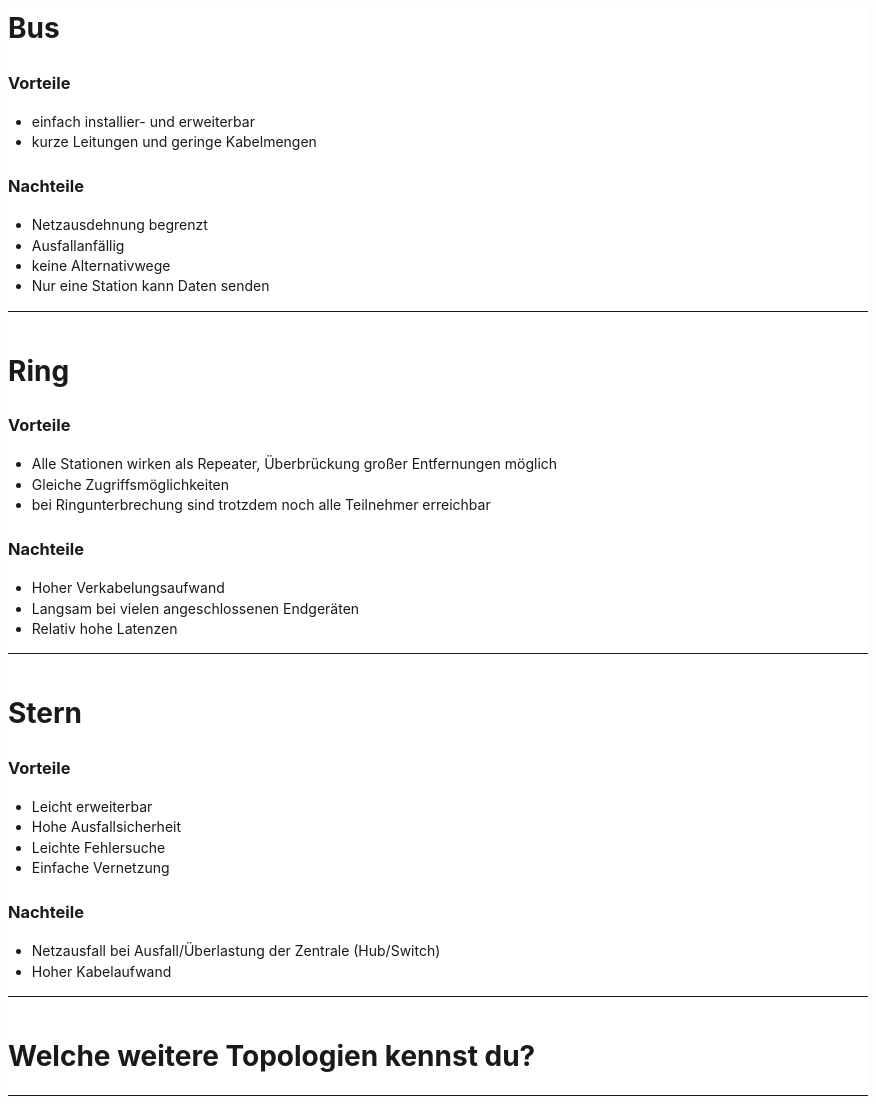 
# Bus

### Vorteile

- einfach installier- und erweiterbar
- kurze Leitungen und geringe Kabelmengen

### Nachteile

- Netzausdehnung begrenzt
- Ausfallanfällig
- keine Alternativwege
- Nur eine Station kann Daten senden

---

# Ring

### Vorteile

- Alle Stationen wirken als Repeater, Überbrückung großer Entfernungen möglich
- Gleiche Zugriffsmöglichkeiten
- bei Ringunterbrechung sind trotzdem noch alle Teilnehmer erreichbar

### Nachteile

- Hoher Verkabelungsaufwand
- Langsam bei vielen angeschlossenen Endgeräten
- Relativ hohe Latenzen

---

# Stern

### Vorteile

- Leicht erweiterbar
- Hohe Ausfallsicherheit
- Leichte Fehlersuche
- Einfache Vernetzung

### Nachteile

- Netzausfall bei Ausfall/Überlastung der Zentrale (Hub/Switch)
- Hoher Kabelaufwand

---

# Welche weitere Topologien kennst du?

---